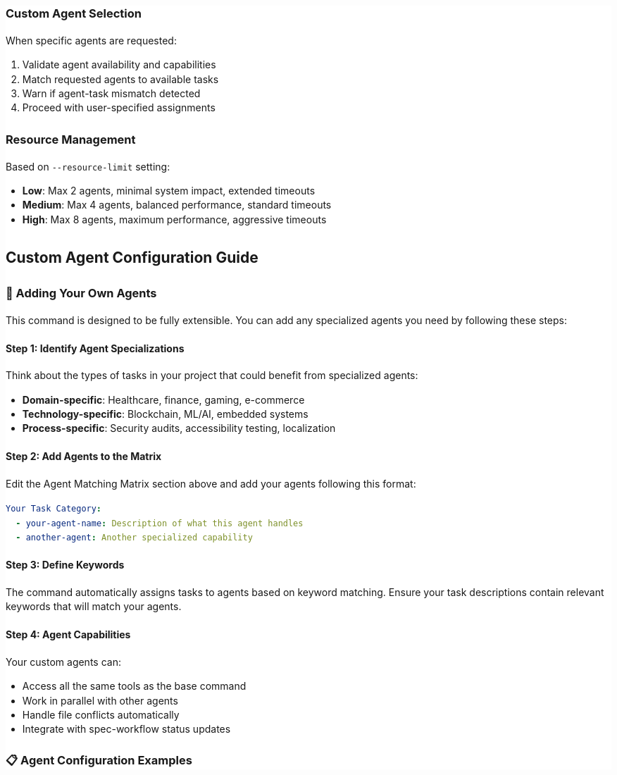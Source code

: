 ### Custom Agent Selection

When specific agents are requested:

1. Validate agent availability and capabilities
2. Match requested agents to available tasks
3. Warn if agent-task mismatch detected
4. Proceed with user-specified assignments

### Resource Management

Based on `--resource-limit` setting:

- **Low**: Max 2 agents, minimal system impact, extended timeouts
- **Medium**: Max 4 agents, balanced performance, standard timeouts
- **High**: Max 8 agents, maximum performance, aggressive timeouts

## Custom Agent Configuration Guide

### 🎯 Adding Your Own Agents

This command is designed to be fully extensible. You can add any specialized agents you need by following these steps:

#### Step 1: Identify Agent Specializations

Think about the types of tasks in your project that could benefit from specialized agents:
- **Domain-specific**: Healthcare, finance, gaming, e-commerce
- **Technology-specific**: Blockchain, ML/AI, embedded systems
- **Process-specific**: Security audits, accessibility testing, localization

#### Step 2: Add Agents to the Matrix

Edit the Agent Matching Matrix section above and add your agents following this format:

```yaml
Your Task Category:
  - your-agent-name: Description of what this agent handles
  - another-agent: Another specialized capability
```

#### Step 3: Define Keywords

The command automatically assigns tasks to agents based on keyword matching. Ensure your task descriptions contain relevant keywords that will match your agents.

#### Step 4: Agent Capabilities

Your custom agents can:
- Access all the same tools as the base command
- Work in parallel with other agents
- Handle file conflicts automatically
- Integrate with spec-workflow status updates

### 📋 Agent Configuration Examples
